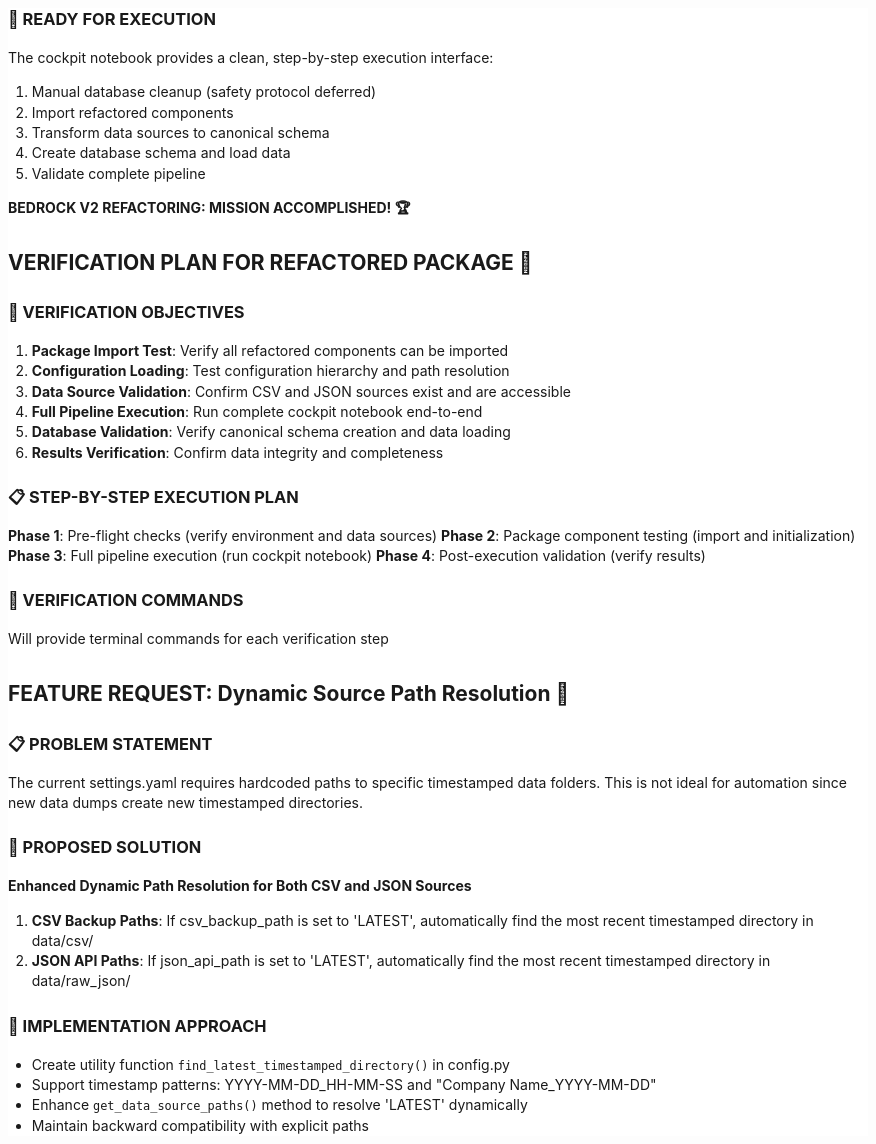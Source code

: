 ### 🚀 READY FOR EXECUTION
The cockpit notebook provides a clean, step-by-step execution interface:
1. Manual database cleanup (safety protocol deferred)
2. Import refactored components
3. Transform data sources to canonical schema
4. Create database schema and load data
5. Validate complete pipeline

**BEDROCK V2 REFACTORING: MISSION ACCOMPLISHED! 🏆**

## VERIFICATION PLAN FOR REFACTORED PACKAGE 🧪

### 🎯 VERIFICATION OBJECTIVES
1. **Package Import Test**: Verify all refactored components can be imported
2. **Configuration Loading**: Test configuration hierarchy and path resolution
3. **Data Source Validation**: Confirm CSV and JSON sources exist and are accessible
4. **Full Pipeline Execution**: Run complete cockpit notebook end-to-end
5. **Database Validation**: Verify canonical schema creation and data loading
6. **Results Verification**: Confirm data integrity and completeness

### 📋 STEP-BY-STEP EXECUTION PLAN
**Phase 1**: Pre-flight checks (verify environment and data sources)
**Phase 2**: Package component testing (import and initialization)
**Phase 3**: Full pipeline execution (run cockpit notebook)
**Phase 4**: Post-execution validation (verify results)

### 🔧 VERIFICATION COMMANDS
Will provide terminal commands for each verification step

## FEATURE REQUEST: Dynamic Source Path Resolution 🔄

### 📋 PROBLEM STATEMENT
The current settings.yaml requires hardcoded paths to specific timestamped data folders. This is not ideal for automation since new data dumps create new timestamped directories.

### 🎯 PROPOSED SOLUTION
**Enhanced Dynamic Path Resolution for Both CSV and JSON Sources**

1. **CSV Backup Paths**: If csv_backup_path is set to 'LATEST', automatically find the most recent timestamped directory in data/csv/
2. **JSON API Paths**: If json_api_path is set to 'LATEST', automatically find the most recent timestamped directory in data/raw_json/

### 🔧 IMPLEMENTATION APPROACH
- Create utility function `find_latest_timestamped_directory()` in config.py
- Support timestamp patterns: YYYY-MM-DD_HH-MM-SS and "Company Name_YYYY-MM-DD"
- Enhance `get_data_source_paths()` method to resolve 'LATEST' dynamically
- Maintain backward compatibility with explicit paths
